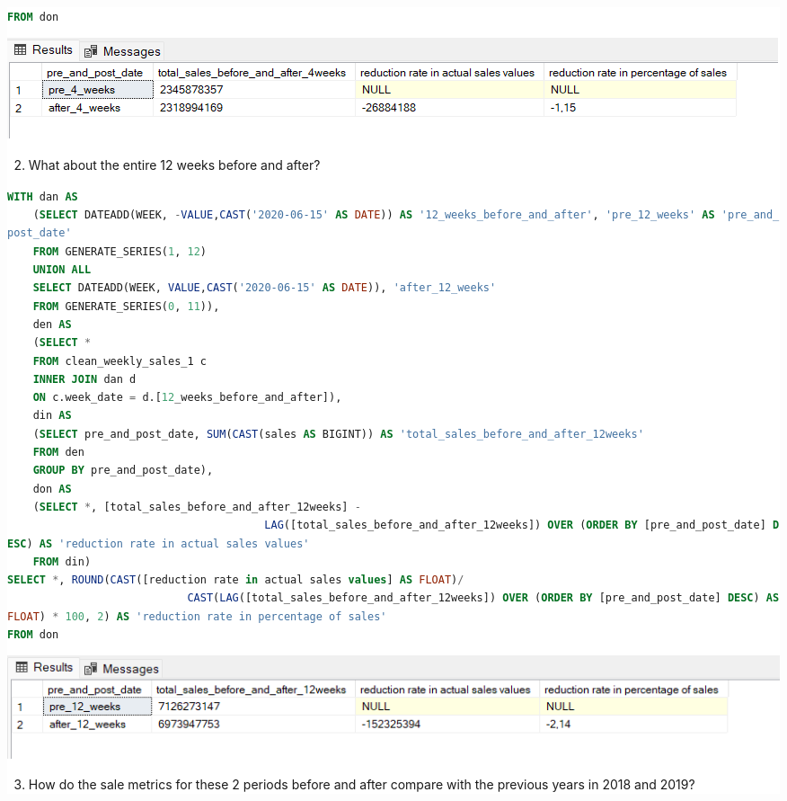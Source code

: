 ```SQL
FROM don
```

![Alt text](<Data Mart pics/dms12.png>)


 2. What about the entire 12 weeks before and after?

```SQL
WITH dan AS
	(SELECT DATEADD(WEEK, -VALUE,CAST('2020-06-15' AS DATE)) AS '12_weeks_before_and_after', 'pre_12_weeks' AS 'pre_and_post_date'
	FROM GENERATE_SERIES(1, 12)
	UNION ALL
	SELECT DATEADD(WEEK, VALUE,CAST('2020-06-15' AS DATE)), 'after_12_weeks' 
	FROM GENERATE_SERIES(0, 11)),
	den AS
	(SELECT *
	FROM clean_weekly_sales_1 c
	INNER JOIN dan d
	ON c.week_date = d.[12_weeks_before_and_after]),
	din AS
	(SELECT pre_and_post_date, SUM(CAST(sales AS BIGINT)) AS 'total_sales_before_and_after_12weeks'
	FROM den
	GROUP BY pre_and_post_date),
	don AS
	(SELECT *, [total_sales_before_and_after_12weeks] - 
										LAG([total_sales_before_and_after_12weeks]) OVER (ORDER BY [pre_and_post_date] DESC) AS 'reduction rate in actual sales values'
	FROM din)
SELECT *, ROUND(CAST([reduction rate in actual sales values] AS FLOAT)/
							CAST(LAG([total_sales_before_and_after_12weeks]) OVER (ORDER BY [pre_and_post_date] DESC) AS FLOAT) * 100, 2) AS 'reduction rate in percentage of sales'
FROM don
```
![Alt text](<Data Mart pics/dms13.png>)


 3. How do the sale metrics for these 2 periods before and after compare with the previous years in 2018 and 2019?
